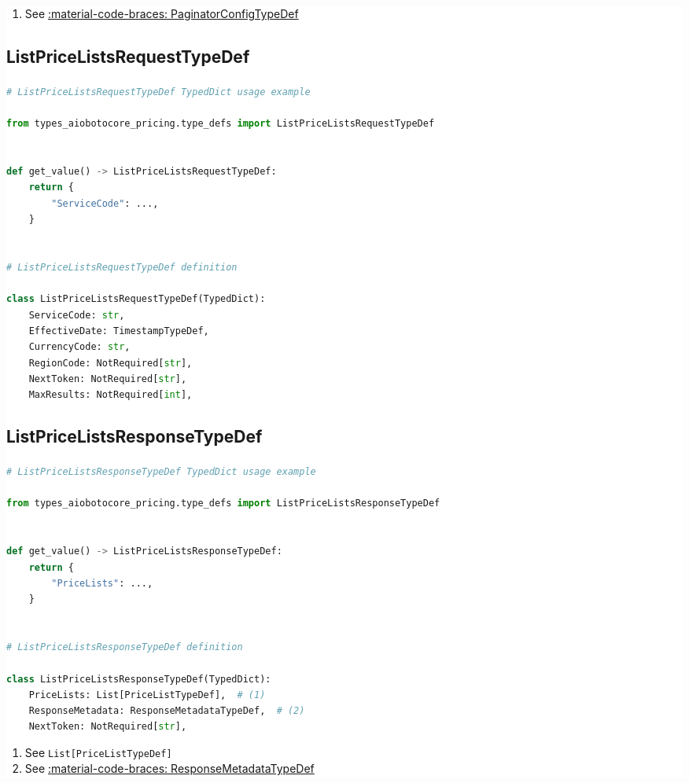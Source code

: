 1. See [:material-code-braces: PaginatorConfigTypeDef](./type_defs.md#paginatorconfigtypedef)

## ListPriceListsRequestTypeDef

```python
# ListPriceListsRequestTypeDef TypedDict usage example

from types_aiobotocore_pricing.type_defs import ListPriceListsRequestTypeDef


def get_value() -> ListPriceListsRequestTypeDef:
    return {
        "ServiceCode": ...,
    }


# ListPriceListsRequestTypeDef definition

class ListPriceListsRequestTypeDef(TypedDict):
    ServiceCode: str,
    EffectiveDate: TimestampTypeDef,
    CurrencyCode: str,
    RegionCode: NotRequired[str],
    NextToken: NotRequired[str],
    MaxResults: NotRequired[int],
```


## ListPriceListsResponseTypeDef

```python
# ListPriceListsResponseTypeDef TypedDict usage example

from types_aiobotocore_pricing.type_defs import ListPriceListsResponseTypeDef


def get_value() -> ListPriceListsResponseTypeDef:
    return {
        "PriceLists": ...,
    }


# ListPriceListsResponseTypeDef definition

class ListPriceListsResponseTypeDef(TypedDict):
    PriceLists: List[PriceListTypeDef],  # (1)
    ResponseMetadata: ResponseMetadataTypeDef,  # (2)
    NextToken: NotRequired[str],
```

1. See `List[PriceListTypeDef]`
2. See [:material-code-braces: ResponseMetadataTypeDef](./type_defs.md#responsemetadatatypedef)

